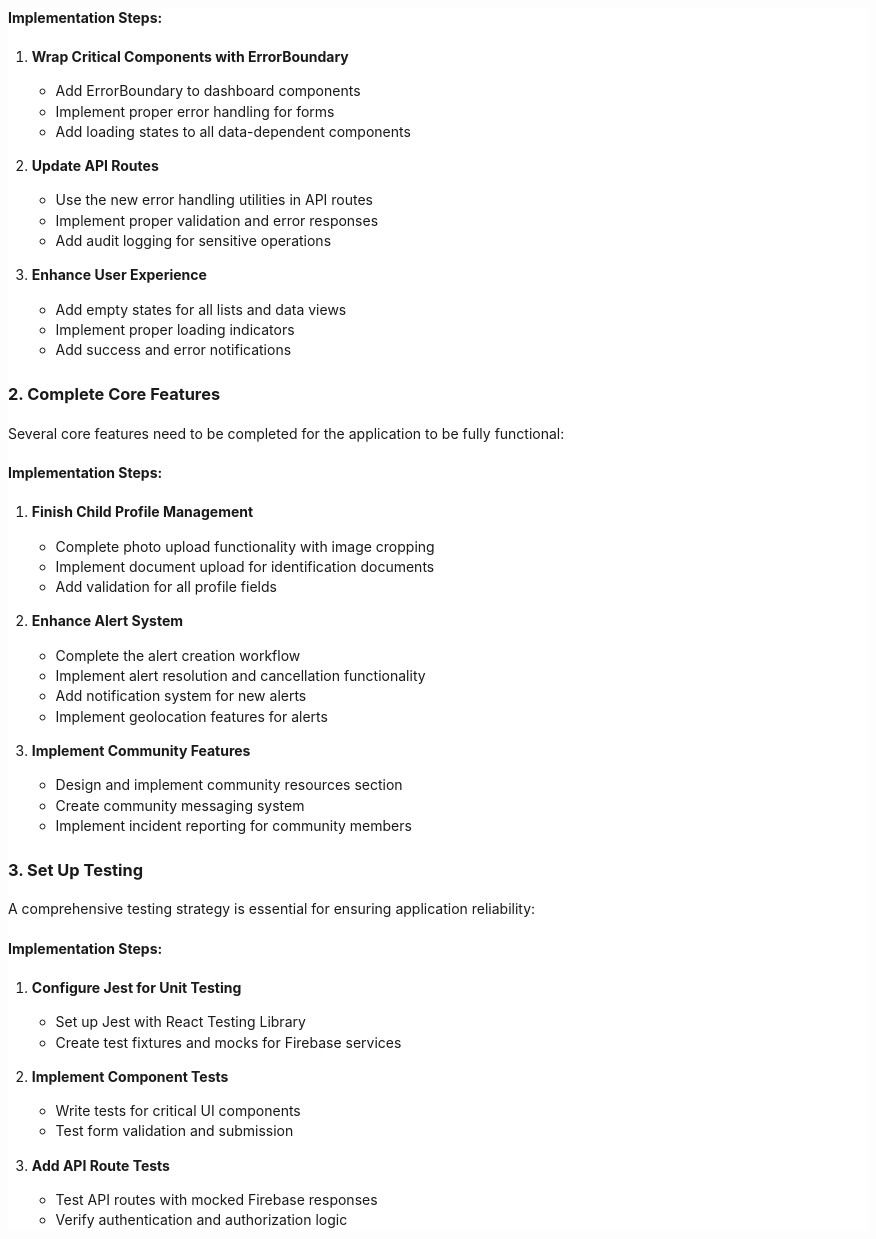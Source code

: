 #### Implementation Steps:

1. **Wrap Critical Components with ErrorBoundary**
   - Add ErrorBoundary to dashboard components
   - Implement proper error handling for forms
   - Add loading states to all data-dependent components

2. **Update API Routes**
   - Use the new error handling utilities in API routes
   - Implement proper validation and error responses
   - Add audit logging for sensitive operations

3. **Enhance User Experience**
   - Add empty states for all lists and data views
   - Implement proper loading indicators
   - Add success and error notifications

### 2. Complete Core Features

Several core features need to be completed for the application to be fully functional:

#### Implementation Steps:

1. **Finish Child Profile Management**
   - Complete photo upload functionality with image cropping
   - Implement document upload for identification documents
   - Add validation for all profile fields

2. **Enhance Alert System**
   - Complete the alert creation workflow
   - Implement alert resolution and cancellation functionality
   - Add notification system for new alerts
   - Implement geolocation features for alerts

3. **Implement Community Features**
   - Design and implement community resources section
   - Create community messaging system
   - Implement incident reporting for community members

### 3. Set Up Testing

A comprehensive testing strategy is essential for ensuring application reliability:

#### Implementation Steps:

1. **Configure Jest for Unit Testing**
   - Set up Jest with React Testing Library
   - Create test fixtures and mocks for Firebase services

2. **Implement Component Tests**
   - Write tests for critical UI components
   - Test form validation and submission

3. **Add API Route Tests**
   - Test API routes with mocked Firebase responses
   - Verify authentication and authorization logic
